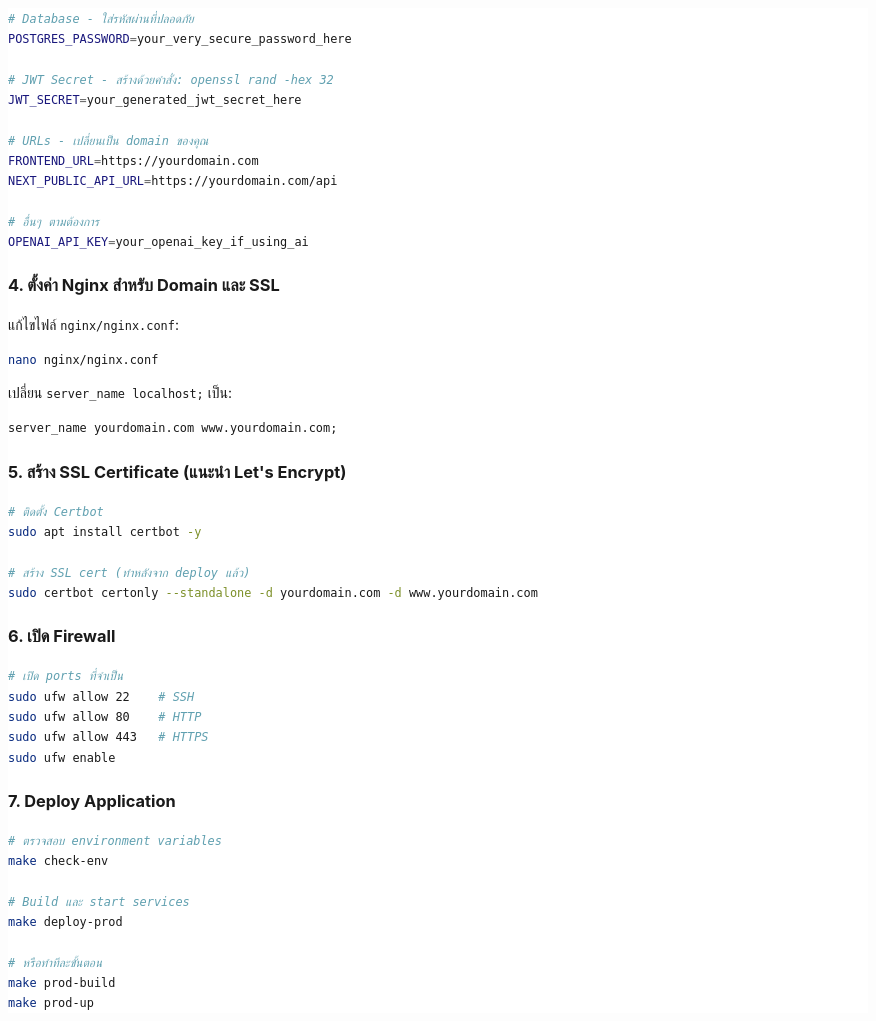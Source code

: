 ```bash
# Database - ใส่รหัสผ่านที่ปลอดภัย
POSTGRES_PASSWORD=your_very_secure_password_here

# JWT Secret - สร้างด้วยคำสั่ง: openssl rand -hex 32
JWT_SECRET=your_generated_jwt_secret_here

# URLs - เปลี่ยนเป็น domain ของคุณ
FRONTEND_URL=https://yourdomain.com
NEXT_PUBLIC_API_URL=https://yourdomain.com/api

# อื่นๆ ตามต้องการ
OPENAI_API_KEY=your_openai_key_if_using_ai
```

### 4. ตั้งค่า Nginx สำหรับ Domain และ SSL

แก้ไขไฟล์ `nginx/nginx.conf`:

```bash
nano nginx/nginx.conf
```

เปลี่ยน `server_name localhost;` เป็น:
```nginx
server_name yourdomain.com www.yourdomain.com;
```

### 5. สร้าง SSL Certificate (แนะนำ Let's Encrypt)

```bash
# ติดตั้ง Certbot
sudo apt install certbot -y

# สร้าง SSL cert (ทำหลังจาก deploy แล้ว)
sudo certbot certonly --standalone -d yourdomain.com -d www.yourdomain.com
```

### 6. เปิด Firewall

```bash
# เปิด ports ที่จำเป็น
sudo ufw allow 22    # SSH
sudo ufw allow 80    # HTTP
sudo ufw allow 443   # HTTPS
sudo ufw enable
```

### 7. Deploy Application

```bash
# ตรวจสอบ environment variables
make check-env

# Build และ start services
make deploy-prod

# หรือทำทีละขั้นตอน
make prod-build
make prod-up
```
